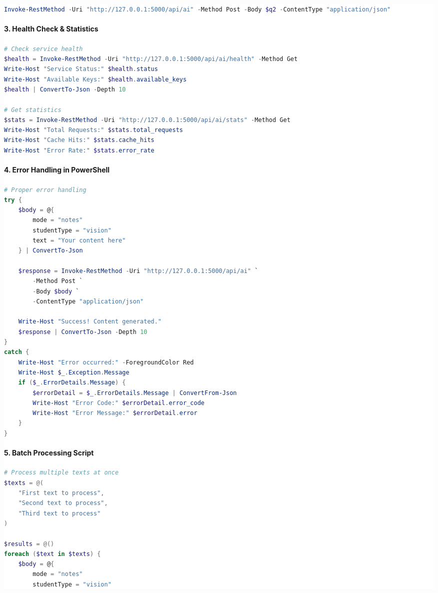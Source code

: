 ```powershell
Invoke-RestMethod -Uri "http://127.0.0.1:5000/api/ai" -Method Post -Body $q2 -ContentType "application/json"
```

#### 3. Health Check & Statistics

```powershell
# Check service health
$health = Invoke-RestMethod -Uri "http://127.0.0.1:5000/api/ai/health" -Method Get
Write-Host "Service Status:" $health.status
Write-Host "Available Keys:" $health.available_keys
$health | ConvertTo-Json -Depth 10

# Get statistics
$stats = Invoke-RestMethod -Uri "http://127.0.0.1:5000/api/ai/stats" -Method Get
Write-Host "Total Requests:" $stats.total_requests
Write-Host "Cache Hits:" $stats.cache_hits
Write-Host "Error Rate:" $stats.error_rate
```

#### 4. Error Handling in PowerShell

```powershell
# Proper error handling
try {
    $body = @{
        mode = "notes"
        studentType = "vision"
        text = "Your content here"
    } | ConvertTo-Json
    
    $response = Invoke-RestMethod -Uri "http://127.0.0.1:5000/api/ai" `
        -Method Post `
        -Body $body `
        -ContentType "application/json"
    
    Write-Host "Success! Content generated."
    $response | ConvertTo-Json -Depth 10
}
catch {
    Write-Host "Error occurred:" -ForegroundColor Red
    Write-Host $_.Exception.Message
    if ($_.ErrorDetails.Message) {
        $errorDetail = $_.ErrorDetails.Message | ConvertFrom-Json
        Write-Host "Error Code:" $errorDetail.error_code
        Write-Host "Error Message:" $errorDetail.error
    }
}
```

#### 5. Batch Processing Script

```powershell
# Process multiple texts at once
$texts = @(
    "First text to process",
    "Second text to process",
    "Third text to process"
)

$results = @()
foreach ($text in $texts) {
    $body = @{
        mode = "notes"
        studentType = "vision"
```